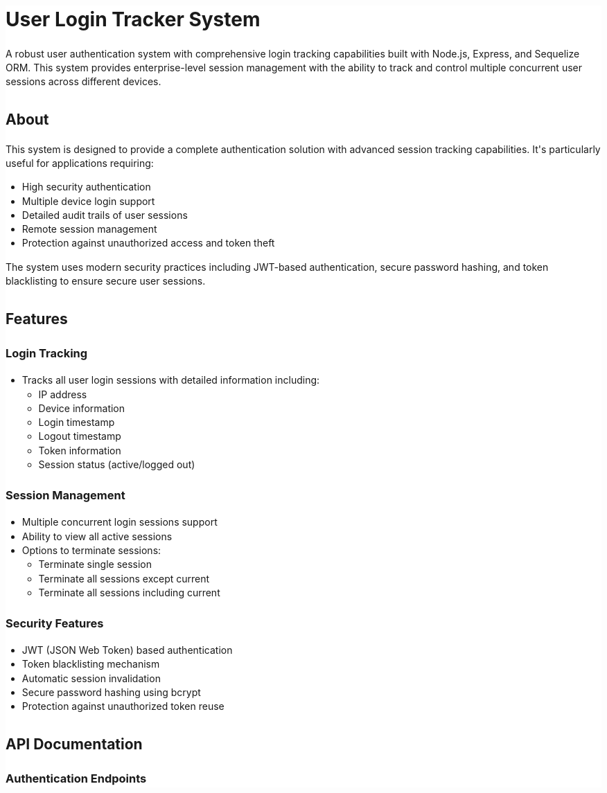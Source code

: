 # User Login Tracker System

A robust user authentication system with comprehensive login tracking capabilities built with Node.js, Express, and Sequelize ORM. This system provides enterprise-level session management with the ability to track and control multiple concurrent user sessions across different devices.

## About

This system is designed to provide a complete authentication solution with advanced session tracking capabilities. It's particularly useful for applications requiring:

- High security authentication
- Multiple device login support
- Detailed audit trails of user sessions
- Remote session management
- Protection against unauthorized access and token theft

The system uses modern security practices including JWT-based authentication, secure password hashing, and token blacklisting to ensure secure user sessions.

## Features

### Login Tracking
- Tracks all user login sessions with detailed information including:
  - IP address
  - Device information
  - Login timestamp
  - Logout timestamp
  - Token information
  - Session status (active/logged out)

### Session Management
- Multiple concurrent login sessions support
- Ability to view all active sessions
- Options to terminate sessions:
  - Terminate single session
  - Terminate all sessions except current
  - Terminate all sessions including current

### Security Features
- JWT (JSON Web Token) based authentication
- Token blacklisting mechanism
- Automatic session invalidation
- Secure password hashing using bcrypt
- Protection against unauthorized token reuse

## API Documentation

### Authentication Endpoints
